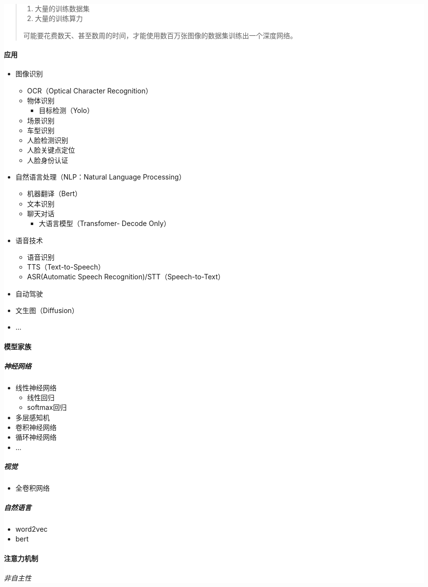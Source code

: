 > 1. 大量的训练数据集
> 2. 大量的训练算力
>
> 可能要花费数天、甚至数周的时间，才能使用数百万张图像的数据集训练出一个深度网络。

#### 应用

- 图像识别
  - OCR（Optical Character Recognition）
  - 物体识别
    - 目标检测（Yolo）
  - 场景识别
  - 车型识别
  - 人脸检测识别
  - 人脸关键点定位
  - 人脸身份认证

- 自然语言处理（NLP：Natural Language Processing）
  - 机器翻译（Bert）
  - 文本识别
  - 聊天对话
    - 大语言模型（Transfomer- Decode Only）
- 语音技术
  - 语音识别
  - TTS（Text-to-Speech）
  - ASR(Automatic Speech Recognition)/STT（Speech-to-Text）
- 自动驾驶
- 文生图（Diffusion）
- ...

#### 模型家族

##### 神经网络

- 线性神经网络
  - 线性回归
  - softmax回归
- 多层感知机
- 卷积神经网络
- 循环神经网络
- ...

##### 视觉

- 全卷积网络

##### 自然语言

- word2vec
- bert

#### 注意力机制

###### 非自主性

